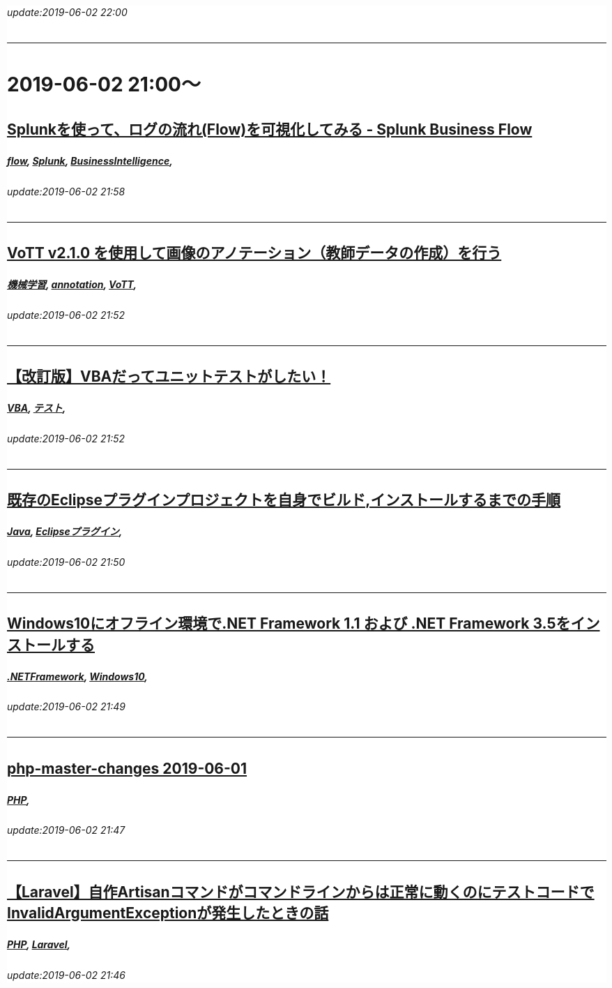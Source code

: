 ###### update:2019-06-02 22:00
---




# 2019-06-02 21:00～
## [Splunkを使って、ログの流れ(Flow)を可視化してみる - Splunk Business Flow](https://qiita.com/saeoshi/items/019e897a468d7a222cd6)
##### [flow](https://qiita.com/tags/flow), [Splunk](https://qiita.com/tags/Splunk), [BusinessIntelligence](https://qiita.com/tags/BusinessIntelligence), 
###### update:2019-06-02 21:58
---
## [VoTT v2.1.0 を使用して画像のアノテーション（教師データの作成）を行う](https://qiita.com/clerk67/items/8e7207284037dcf1f9ec)
##### [機械学習](https://qiita.com/tags/機械学習), [annotation](https://qiita.com/tags/annotation), [VoTT](https://qiita.com/tags/VoTT), 
###### update:2019-06-02 21:52
---
## [【改訂版】VBAだってユニットテストがしたい！](https://qiita.com/hiki_neet_p/items/860a16f44ad835624ce6)
##### [VBA](https://qiita.com/tags/VBA), [テスト](https://qiita.com/tags/テスト), 
###### update:2019-06-02 21:52
---
## [既存のEclipseプラグインプロジェクトを自身でビルド,インストールするまでの手順](https://qiita.com/sa251/items/780877ec6ddcc4ce7a96)
##### [Java](https://qiita.com/tags/Java), [Eclipseプラグイン](https://qiita.com/tags/Eclipseプラグイン), 
###### update:2019-06-02 21:50
---
## [Windows10にオフライン環境で.NET Framework 1.1 および .NET Framework 3.5をインストールする](https://qiita.com/yaju/items/0cc10ff85b4042fc5ed1)
##### [.NETFramework](https://qiita.com/tags/.NETFramework), [Windows10](https://qiita.com/tags/Windows10), 
###### update:2019-06-02 21:49
---
## [php-master-changes 2019-06-01](https://qiita.com/sj-i/items/1193e0cb1e73aef1cd38)
##### [PHP](https://qiita.com/tags/PHP), 
###### update:2019-06-02 21:47
---
## [【Laravel】自作Artisanコマンドがコマンドラインからは正常に動くのにテストコードでInvalidArgumentExceptionが発生したときの話](https://qiita.com/akaa07/items/59cc5183a8ae0784fd05)
##### [PHP](https://qiita.com/tags/PHP), [Laravel](https://qiita.com/tags/Laravel), 
###### update:2019-06-02 21:46